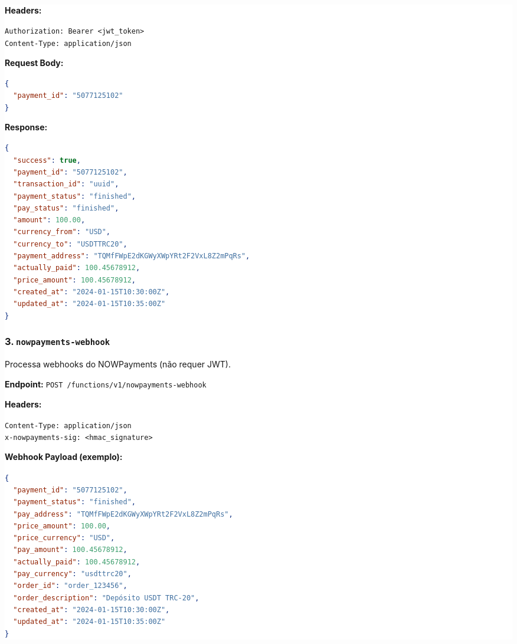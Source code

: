 **Headers:**
```
Authorization: Bearer <jwt_token>
Content-Type: application/json
```

**Request Body:**
```json
{
  "payment_id": "5077125102"
}
```

**Response:**
```json
{
  "success": true,
  "payment_id": "5077125102",
  "transaction_id": "uuid",
  "payment_status": "finished",
  "pay_status": "finished",
  "amount": 100.00,
  "currency_from": "USD",
  "currency_to": "USDTTRC20",
  "payment_address": "TQMfFWpE2dKGWyXWpYRt2F2VxL8Z2mPqRs",
  "actually_paid": 100.45678912,
  "price_amount": 100.45678912,
  "created_at": "2024-01-15T10:30:00Z",
  "updated_at": "2024-01-15T10:35:00Z"
}
```

### 3. `nowpayments-webhook`

Processa webhooks do NOWPayments (não requer JWT).

**Endpoint:** `POST /functions/v1/nowpayments-webhook`

**Headers:**
```
Content-Type: application/json
x-nowpayments-sig: <hmac_signature>
```

**Webhook Payload (exemplo):**
```json
{
  "payment_id": "5077125102",
  "payment_status": "finished",
  "pay_address": "TQMfFWpE2dKGWyXWpYRt2F2VxL8Z2mPqRs",
  "price_amount": 100.00,
  "price_currency": "USD",
  "pay_amount": 100.45678912,
  "actually_paid": 100.45678912,
  "pay_currency": "usdttrc20",
  "order_id": "order_123456",
  "order_description": "Depósito USDT TRC-20",
  "created_at": "2024-01-15T10:30:00Z",
  "updated_at": "2024-01-15T10:35:00Z"
}
```
